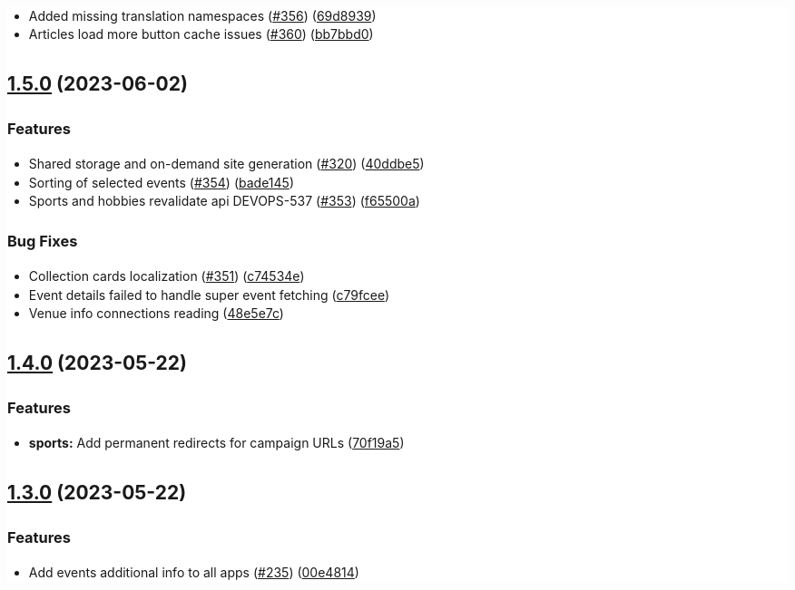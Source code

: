 - Added missing translation namespaces ([#356](https://github.com/City-of-Helsinki/events-helsinki-monorepo/issues/356)) ([69d8939](https://github.com/City-of-Helsinki/events-helsinki-monorepo/commit/69d8939881d1801011ca1833c7d76449d34d5047))
- Articles load more button cache issues ([#360](https://github.com/City-of-Helsinki/events-helsinki-monorepo/issues/360)) ([bb7bbd0](https://github.com/City-of-Helsinki/events-helsinki-monorepo/commit/bb7bbd03dd936c013d460266f304abf9c41c5e3d))

## [1.5.0](https://github.com/City-of-Helsinki/events-helsinki-monorepo/compare/sports-helsinki-v1.4.0...sports-helsinki-v1.5.0) (2023-06-02)

### Features

- Shared storage and on-demand site generation ([#320](https://github.com/City-of-Helsinki/events-helsinki-monorepo/issues/320)) ([40ddbe5](https://github.com/City-of-Helsinki/events-helsinki-monorepo/commit/40ddbe50a18ff06d01f3664dae90266a5e6ec24d))
- Sorting of selected events ([#354](https://github.com/City-of-Helsinki/events-helsinki-monorepo/issues/354)) ([bade145](https://github.com/City-of-Helsinki/events-helsinki-monorepo/commit/bade1456ddd6476121fb9c832615e58cc2b1ac65))
- Sports and hobbies revalidate api DEVOPS-537 ([#353](https://github.com/City-of-Helsinki/events-helsinki-monorepo/issues/353)) ([f65500a](https://github.com/City-of-Helsinki/events-helsinki-monorepo/commit/f65500a001b7693a9809c274a4b27d12ddeb9015))

### Bug Fixes

- Collection cards localization ([#351](https://github.com/City-of-Helsinki/events-helsinki-monorepo/issues/351)) ([c74534e](https://github.com/City-of-Helsinki/events-helsinki-monorepo/commit/c74534ec3b279c47628535e78079cd14ef350d2e))
- Event details failed to handle super event fetching ([c79fcee](https://github.com/City-of-Helsinki/events-helsinki-monorepo/commit/c79fcee7da586653eb6e8dd6a5feebf92062472f))
- Venue info connections reading ([48e5e7c](https://github.com/City-of-Helsinki/events-helsinki-monorepo/commit/48e5e7c6f37e22ee5026898310c75cb5806eeb45))

## [1.4.0](https://github.com/City-of-Helsinki/events-helsinki-monorepo/compare/sports-helsinki-v1.3.0...sports-helsinki-v1.4.0) (2023-05-22)

### Features

- **sports:** Add permanent redirects for campaign URLs ([70f19a5](https://github.com/City-of-Helsinki/events-helsinki-monorepo/commit/70f19a5e09ba4f17f2869c249efeecc796466096))

## [1.3.0](https://github.com/City-of-Helsinki/events-helsinki-monorepo/compare/sports-helsinki-v1.2.1...sports-helsinki-v1.3.0) (2023-05-22)

### Features

- Add events additional info to all apps ([#235](https://github.com/City-of-Helsinki/events-helsinki-monorepo/issues/235)) ([00e4814](https://github.com/City-of-Helsinki/events-helsinki-monorepo/commit/00e4814be779c4d8cce22b2ffb6014ea295f31d5))
